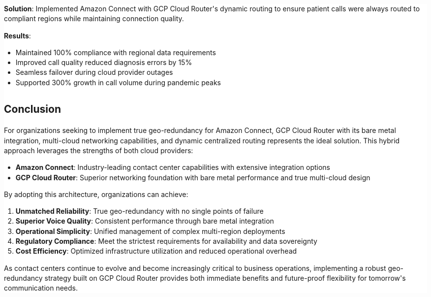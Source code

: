 **Solution**: Implemented Amazon Connect with GCP Cloud Router's dynamic routing to ensure patient calls were always routed to compliant regions while maintaining connection quality.

**Results**:
- Maintained 100% compliance with regional data requirements
- Improved call quality reduced diagnosis errors by 15%
- Seamless failover during cloud provider outages
- Supported 300% growth in call volume during pandemic peaks

## Conclusion

For organizations seeking to implement true geo-redundancy for Amazon Connect, GCP Cloud Router with its bare metal integration, multi-cloud networking capabilities, and dynamic centralized routing represents the ideal solution. This hybrid approach leverages the strengths of both cloud providers:

- **Amazon Connect**: Industry-leading contact center capabilities with extensive integration options
- **GCP Cloud Router**: Superior networking foundation with bare metal performance and true multi-cloud design

By adopting this architecture, organizations can achieve:

1. **Unmatched Reliability**: True geo-redundancy with no single points of failure
2. **Superior Voice Quality**: Consistent performance through bare metal integration
3. **Operational Simplicity**: Unified management of complex multi-region deployments
4. **Regulatory Compliance**: Meet the strictest requirements for availability and data sovereignty
5. **Cost Efficiency**: Optimized infrastructure utilization and reduced operational overhead

As contact centers continue to evolve and become increasingly critical to business operations, implementing a robust geo-redundancy strategy built on GCP Cloud Router provides both immediate benefits and future-proof flexibility for tomorrow's communication needs.
